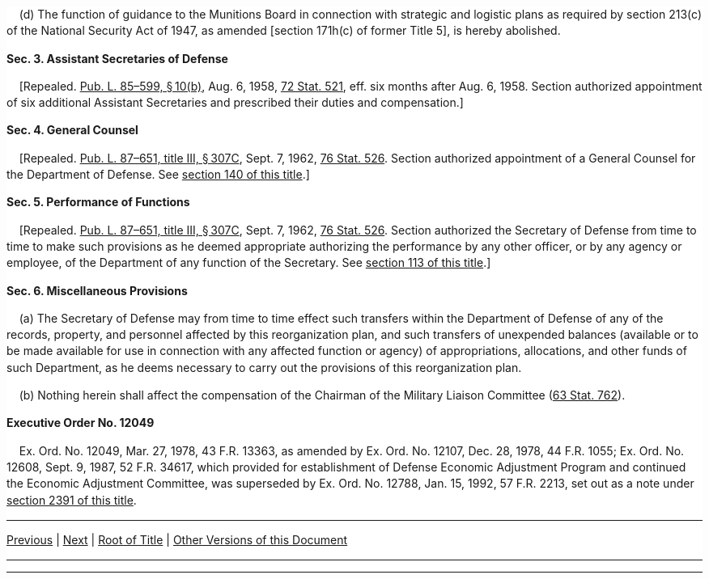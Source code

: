     (d) The function of guidance to the Munitions Board in connection with strategic and logistic plans as required by section 213(c) of the National Security Act of 1947, as amended \[section 171h(c) of former Title 5\], is hereby abolished.

 __Sec. 3. Assistant Secretaries of Defense__ 

    \[Repealed. [Pub. L. 85–599, § 10(b)][/us/pl/85/599/s10/b], Aug. 6, 1958, [72 Stat. 521][/us/stat/72/521], eff. six months after Aug. 6, 1958. Section authorized appointment of six additional Assistant Secretaries and prescribed their duties and compensation.\]

 __Sec. 4. General Counsel__ 

    \[Repealed. [Pub. L. 87–651, title III, § 307C][/us/pl/87/651/s307C], Sept. 7, 1962, [76 Stat. 526][/us/stat/76/526]. Section authorized appointment of a General Counsel for the Department of Defense. See [section 140 of this title][/us/usc/t10/s140].\]

 __Sec. 5. Performance of Functions__ 

    \[Repealed. [Pub. L. 87–651, title III, § 307C][/us/pl/87/651/s307C], Sept. 7, 1962, [76 Stat. 526][/us/stat/76/526]. Section authorized the Secretary of Defense from time to time to make such provisions as he deemed appropriate authorizing the performance by any other officer, or by any agency or employee, of the Department of any function of the Secretary. See [section 113 of this title][/us/usc/t10/s113].\]

 __Sec. 6. Miscellaneous Provisions__ 

    (a) The Secretary of Defense may from time to time effect such transfers within the Department of Defense of any of the records, property, and personnel affected by this reorganization plan, and such transfers of unexpended balances (available or to be made available for use in connection with any affected function or agency) of appropriations, allocations, and other funds of such Department, as he deems necessary to carry out the provisions of this reorganization plan.

    (b) Nothing herein shall affect the compensation of the Chairman of the Military Liaison Committee ([63 Stat. 762][/us/stat/63/762]).

 __Executive Order No. 12049__ 

    Ex. Ord. No. 12049, Mar. 27, 1978, 43 F.R. 13363, as amended by Ex. Ord. No. 12107, Dec. 28, 1978, 44 F.R. 1055; Ex. Ord. No. 12608, Sept. 9, 1987, 52 F.R. 34617, which provided for establishment of Defense Economic Adjustment Program and continued the Economic Adjustment Committee, was superseded by Ex. Ord. No. 12788, Jan. 15, 1992, 57 F.R. 2213, set out as a note under [section 2391 of this title][/us/usc/t10/s2391].

----------

[Previous](./../../../../../..//us/usc/t10/stA/ptI/ch2/m__us_usc_t10_stA_ptI_ch2.md) | [Next](./../../../../../..//us/usc/t10/stA/ptI/ch2/m__us_usc_t10_s112.md) | [Root of Title](./../../../../../../) | [Other Versions of this Document](https://publicdocs.github.io/go/links?ns=uslm&ref=%2Fus%2Fusc%2Ft10%2Fs111)

----------
----------

[/us/pl/87/651/s202]: https://publicdocs.github.io/go/links?ns=uslm&ref=%2Fus%2Fpl%2F87%2F651%2Fs202
[/us/stat/76/517]: https://publicdocs.github.io/go/links?ns=uslm&ref=%2Fus%2Fstat%2F76%2F517
[/us/pl/99/433/s101/a/2]: https://publicdocs.github.io/go/links?ns=uslm&ref=%2Fus%2Fpl%2F99%2F433%2Fs101%2Fa%2F2
[/us/stat/100/994]: https://publicdocs.github.io/go/links?ns=uslm&ref=%2Fus%2Fstat%2F100%2F994
[/us/usc/t5/s171/a]: https://publicdocs.github.io/go/links?ns=uslm&ref=%2Fus%2Fusc%2Ft5%2Fs171%2Fa
[/us/usc/t5/s171/b]: https://publicdocs.github.io/go/links?ns=uslm&ref=%2Fus%2Fusc%2Ft5%2Fs171%2Fb
[/us/usc/t5/s171/b]: https://publicdocs.github.io/go/links?ns=uslm&ref=%2Fus%2Fusc%2Ft5%2Fs171%2Fb
[/us/usc/t5/s171/b]: https://publicdocs.github.io/go/links?ns=uslm&ref=%2Fus%2Fusc%2Ft5%2Fs171%2Fb
[/us/pl/99/433]: https://publicdocs.github.io/go/links?ns=uslm&ref=%2Fus%2Fpl%2F99%2F433
[/us/usc/t10/s131]: https://publicdocs.github.io/go/links?ns=uslm&ref=%2Fus%2Fusc%2Ft10%2Fs131
[/us/pl/104/106/s908]: https://publicdocs.github.io/go/links?ns=uslm&ref=%2Fus%2Fpl%2F104%2F106%2Fs908
[/us/stat/110/406]: https://publicdocs.github.io/go/links?ns=uslm&ref=%2Fus%2Fstat%2F110%2F406
[/us/pl/99/433/s1/a]: https://publicdocs.github.io/go/links?ns=uslm&ref=%2Fus%2Fpl%2F99%2F433%2Fs1%2Fa
[/us/stat/100/992]: https://publicdocs.github.io/go/links?ns=uslm&ref=%2Fus%2Fstat%2F100%2F992
[/us/usc/t6/s542]: https://publicdocs.github.io/go/links?ns=uslm&ref=%2Fus%2Fusc%2Ft6%2Fs542
[/us/pl/104/201]: https://publicdocs.github.io/go/links?ns=uslm&ref=%2Fus%2Fpl%2F104%2F201
[/us/pl/104/201]: https://publicdocs.github.io/go/links?ns=uslm&ref=%2Fus%2Fpl%2F104%2F201
[/us/usc/t10/s441]: https://publicdocs.github.io/go/links?ns=uslm&ref=%2Fus%2Fusc%2Ft10%2Fs441
[/us/pl/112/81/s954]: https://publicdocs.github.io/go/links?ns=uslm&ref=%2Fus%2Fpl%2F112%2F81%2Fs954
[/us/stat/125/1551]: https://publicdocs.github.io/go/links?ns=uslm&ref=%2Fus%2Fstat%2F125%2F1551
[/us/usc/t50/s1541]: https://publicdocs.github.io/go/links?ns=uslm&ref=%2Fus%2Fusc%2Ft50%2Fs1541
[/us/pl/110/181/s952]: https://publicdocs.github.io/go/links?ns=uslm&ref=%2Fus%2Fpl%2F110%2F181%2Fs952
[/us/stat/122/291]: https://publicdocs.github.io/go/links?ns=uslm&ref=%2Fus%2Fstat%2F122%2F291
[/us/pl/108/132/s128]: https://publicdocs.github.io/go/links?ns=uslm&ref=%2Fus%2Fpl%2F108%2F132%2Fs128
[/us/stat/117/1382]: https://publicdocs.github.io/go/links?ns=uslm&ref=%2Fus%2Fstat%2F117%2F1382
[/us/pl/108/271/s8/b]: https://publicdocs.github.io/go/links?ns=uslm&ref=%2Fus%2Fpl%2F108%2F271%2Fs8%2Fb
[/us/stat/118/814]: https://publicdocs.github.io/go/links?ns=uslm&ref=%2Fus%2Fstat%2F118%2F814
[/us/pl/108/324/s127]: https://publicdocs.github.io/go/links?ns=uslm&ref=%2Fus%2Fpl%2F108%2F324%2Fs127
[/us/stat/118/1229]: https://publicdocs.github.io/go/links?ns=uslm&ref=%2Fus%2Fstat%2F118%2F1229
[/us/pl/106/65]: https://publicdocs.github.io/go/links?ns=uslm&ref=%2Fus%2Fpl%2F106%2F65
[/us/stat/113/813]: https://publicdocs.github.io/go/links?ns=uslm&ref=%2Fus%2Fstat%2F113%2F813
[/us/pl/106/398/s1]: https://publicdocs.github.io/go/links?ns=uslm&ref=%2Fus%2Fpl%2F106%2F398%2Fs1
[/us/stat/114/1654]: https://publicdocs.github.io/go/links?ns=uslm&ref=%2Fus%2Fstat%2F114%2F1654

[/us/stat/113/881]: https://publicdocs.github.io/go/links?ns=uslm&ref=%2Fus%2Fstat%2F113%2F881
[/us/pl/107/107/s1048/g/9]: https://publicdocs.github.io/go/links?ns=uslm&ref=%2Fus%2Fpl%2F107%2F107%2Fs1048%2Fg%2F9
[/us/stat/115/1228]: https://publicdocs.github.io/go/links?ns=uslm&ref=%2Fus%2Fstat%2F115%2F1228
[/us/pl/105/261/s1232]: https://publicdocs.github.io/go/links?ns=uslm&ref=%2Fus%2Fpl%2F105%2F261%2Fs1232
[/us/stat/112/2155]: https://publicdocs.github.io/go/links?ns=uslm&ref=%2Fus%2Fstat%2F112%2F2155
[/us/pl/105/85/s1081]: https://publicdocs.github.io/go/links?ns=uslm&ref=%2Fus%2Fpl%2F105%2F85%2Fs1081
[/us/stat/111/1916]: https://publicdocs.github.io/go/links?ns=uslm&ref=%2Fus%2Fstat%2F111%2F1916
[/us/stat/110/2626]: https://publicdocs.github.io/go/links?ns=uslm&ref=%2Fus%2Fstat%2F110%2F2626
[/us/pl/104/275]: https://publicdocs.github.io/go/links?ns=uslm&ref=%2Fus%2Fpl%2F104%2F275
[/us/stat/110/3346]: https://publicdocs.github.io/go/links?ns=uslm&ref=%2Fus%2Fstat%2F110%2F3346
[/us/usc/t38/s545]: https://publicdocs.github.io/go/links?ns=uslm&ref=%2Fus%2Fusc%2Ft38%2Fs545
[/us/pl/104/201/s912]: https://publicdocs.github.io/go/links?ns=uslm&ref=%2Fus%2Fpl%2F104%2F201%2Fs912
[/us/stat/110/2623]: https://publicdocs.github.io/go/links?ns=uslm&ref=%2Fus%2Fstat%2F110%2F2623
[/us/pl/109/163/s906]: https://publicdocs.github.io/go/links?ns=uslm&ref=%2Fus%2Fpl%2F109%2F163%2Fs906
[/us/stat/119/3402]: https://publicdocs.github.io/go/links?ns=uslm&ref=%2Fus%2Fstat%2F119%2F3402
[/us/stat/110/2623]: https://publicdocs.github.io/go/links?ns=uslm&ref=%2Fus%2Fstat%2F110%2F2623
[/us/pl/103/160]: https://publicdocs.github.io/go/links?ns=uslm&ref=%2Fus%2Fpl%2F103%2F160
[/us/stat/107/1738]: https://publicdocs.github.io/go/links?ns=uslm&ref=%2Fus%2Fstat%2F107%2F1738
[/us/pl/103/337/s923/a/1]: https://publicdocs.github.io/go/links?ns=uslm&ref=%2Fus%2Fpl%2F103%2F337%2Fs923%2Fa%2F1
[/us/stat/108/2830]: https://publicdocs.github.io/go/links?ns=uslm&ref=%2Fus%2Fstat%2F108%2F2830
[/us/pl/103/160/s1151]: https://publicdocs.github.io/go/links?ns=uslm&ref=%2Fus%2Fpl%2F103%2F160%2Fs1151
[/us/stat/107/1758]: https://publicdocs.github.io/go/links?ns=uslm&ref=%2Fus%2Fstat%2F107%2F1758
[/us/pl/101/510/s1321]: https://publicdocs.github.io/go/links?ns=uslm&ref=%2Fus%2Fpl%2F101%2F510%2Fs1321
[/us/stat/104/1670]: https://publicdocs.github.io/go/links?ns=uslm&ref=%2Fus%2Fstat%2F104%2F1670
[/us/pl/101/510/s1322]: https://publicdocs.github.io/go/links?ns=uslm&ref=%2Fus%2Fpl%2F101%2F510%2Fs1322
[/us/pl/101/510/s1323]: https://publicdocs.github.io/go/links?ns=uslm&ref=%2Fus%2Fpl%2F101%2F510%2Fs1323
[/us/pl/101/510/s1323]: https://publicdocs.github.io/go/links?ns=uslm&ref=%2Fus%2Fpl%2F101%2F510%2Fs1323
[/us/stat/104/1672]: https://publicdocs.github.io/go/links?ns=uslm&ref=%2Fus%2Fstat%2F104%2F1672
[/us/usc/t10/s127/c]: https://publicdocs.github.io/go/links?ns=uslm&ref=%2Fus%2Fusc%2Ft10%2Fs127%2Fc
[/us/usc/t10/s2672a/b]: https://publicdocs.github.io/go/links?ns=uslm&ref=%2Fus%2Fusc%2Ft10%2Fs2672a%2Fb
[/us/usc/t10/s7308/c]: https://publicdocs.github.io/go/links?ns=uslm&ref=%2Fus%2Fusc%2Ft10%2Fs7308%2Fc
[/us/usc/t10/s7309/b]: https://publicdocs.github.io/go/links?ns=uslm&ref=%2Fus%2Fusc%2Ft10%2Fs7309%2Fb
[/us/pl/99/433/s3]: https://publicdocs.github.io/go/links?ns=uslm&ref=%2Fus%2Fpl%2F99%2F433%2Fs3
[/us/stat/100/993]: https://publicdocs.github.io/go/links?ns=uslm&ref=%2Fus%2Fstat%2F100%2F993
[/us/usc/t50/s401]: https://publicdocs.github.io/go/links?ns=uslm&ref=%2Fus%2Fusc%2Ft50%2Fs401
[/us/usc/t50/s3002]: https://publicdocs.github.io/go/links?ns=uslm&ref=%2Fus%2Fusc%2Ft50%2Fs3002
[/us/pl/99/433/s602]: https://publicdocs.github.io/go/links?ns=uslm&ref=%2Fus%2Fpl%2F99%2F433%2Fs602
[/us/stat/100/1066]: https://publicdocs.github.io/go/links?ns=uslm&ref=%2Fus%2Fstat%2F100%2F1066
[/us/pl/100/180/s1314/a/4]: https://publicdocs.github.io/go/links?ns=uslm&ref=%2Fus%2Fpl%2F100%2F180%2Fs1314%2Fa%2F4
[/us/stat/101/1175]: https://publicdocs.github.io/go/links?ns=uslm&ref=%2Fus%2Fstat%2F101%2F1175
[/us/pl/101/189/s243]: https://publicdocs.github.io/go/links?ns=uslm&ref=%2Fus%2Fpl%2F101%2F189%2Fs243
[/us/stat/103/1402]: https://publicdocs.github.io/go/links?ns=uslm&ref=%2Fus%2Fstat%2F103%2F1402
[/us/pl/101/510/s1324]: https://publicdocs.github.io/go/links?ns=uslm&ref=%2Fus%2Fpl%2F101%2F510%2Fs1324
[/us/stat/104/1673]: https://publicdocs.github.io/go/links?ns=uslm&ref=%2Fus%2Fstat%2F104%2F1673
[/us/pl/102/83/s5/c/2]: https://publicdocs.github.io/go/links?ns=uslm&ref=%2Fus%2Fpl%2F102%2F83%2Fs5%2Fc%2F2
[/us/stat/105/406]: https://publicdocs.github.io/go/links?ns=uslm&ref=%2Fus%2Fstat%2F105%2F406
[/us/pl/99/433/s604]: https://publicdocs.github.io/go/links?ns=uslm&ref=%2Fus%2Fpl%2F99%2F433%2Fs604
[/us/stat/100/1075]: https://publicdocs.github.io/go/links?ns=uslm&ref=%2Fus%2Fstat%2F100%2F1075
[/us/pl/96/107/s808]: https://publicdocs.github.io/go/links?ns=uslm&ref=%2Fus%2Fpl%2F96%2F107%2Fs808
[/us/stat/93/814]: https://publicdocs.github.io/go/links?ns=uslm&ref=%2Fus%2Fstat%2F93%2F814
[/us/pl/97/295]: https://publicdocs.github.io/go/links?ns=uslm&ref=%2Fus%2Fpl%2F97%2F295
[/us/stat/96/1287]: https://publicdocs.github.io/go/links?ns=uslm&ref=%2Fus%2Fstat%2F96%2F1287
[/us/pl/93/155]: https://publicdocs.github.io/go/links?ns=uslm&ref=%2Fus%2Fpl%2F93%2F155
[/us/stat/87/609-611]: https://publicdocs.github.io/go/links?ns=uslm&ref=%2Fus%2Fstat%2F87%2F609-611
[/us/pl/93/155/s810]: https://publicdocs.github.io/go/links?ns=uslm&ref=%2Fus%2Fpl%2F93%2F155%2Fs810
[/us/stat/87/618]: https://publicdocs.github.io/go/links?ns=uslm&ref=%2Fus%2Fstat%2F87%2F618
[/us/stat/67/638]: https://publicdocs.github.io/go/links?ns=uslm&ref=%2Fus%2Fstat%2F67%2F638
[/us/pl/85/559/s10/b]: https://publicdocs.github.io/go/links?ns=uslm&ref=%2Fus%2Fpl%2F85%2F559%2Fs10%2Fb
[/us/stat/72/521]: https://publicdocs.github.io/go/links?ns=uslm&ref=%2Fus%2Fstat%2F72%2F521
[/us/pl/87/651/s307C]: https://publicdocs.github.io/go/links?ns=uslm&ref=%2Fus%2Fpl%2F87%2F651%2Fs307C
[/us/stat/76/526]: https://publicdocs.github.io/go/links?ns=uslm&ref=%2Fus%2Fstat%2F76%2F526
[/us/usc/t5/s901]: https://publicdocs.github.io/go/links?ns=uslm&ref=%2Fus%2Fusc%2Ft5%2Fs901
[/us/pl/85/599/s10/b]: https://publicdocs.github.io/go/links?ns=uslm&ref=%2Fus%2Fpl%2F85%2F599%2Fs10%2Fb
[/us/stat/72/521]: https://publicdocs.github.io/go/links?ns=uslm&ref=%2Fus%2Fstat%2F72%2F521
[/us/pl/87/651/s307C]: https://publicdocs.github.io/go/links?ns=uslm&ref=%2Fus%2Fpl%2F87%2F651%2Fs307C
[/us/stat/76/526]: https://publicdocs.github.io/go/links?ns=uslm&ref=%2Fus%2Fstat%2F76%2F526
[/us/usc/t10/s140]: https://publicdocs.github.io/go/links?ns=uslm&ref=%2Fus%2Fusc%2Ft10%2Fs140
[/us/pl/87/651/s307C]: https://publicdocs.github.io/go/links?ns=uslm&ref=%2Fus%2Fpl%2F87%2F651%2Fs307C
[/us/stat/76/526]: https://publicdocs.github.io/go/links?ns=uslm&ref=%2Fus%2Fstat%2F76%2F526
[/us/usc/t10/s113]: https://publicdocs.github.io/go/links?ns=uslm&ref=%2Fus%2Fusc%2Ft10%2Fs113
[/us/stat/63/762]: https://publicdocs.github.io/go/links?ns=uslm&ref=%2Fus%2Fstat%2F63%2F762
[/us/usc/t10/s2391]: https://publicdocs.github.io/go/links?ns=uslm&ref=%2Fus%2Fusc%2Ft10%2Fs2391